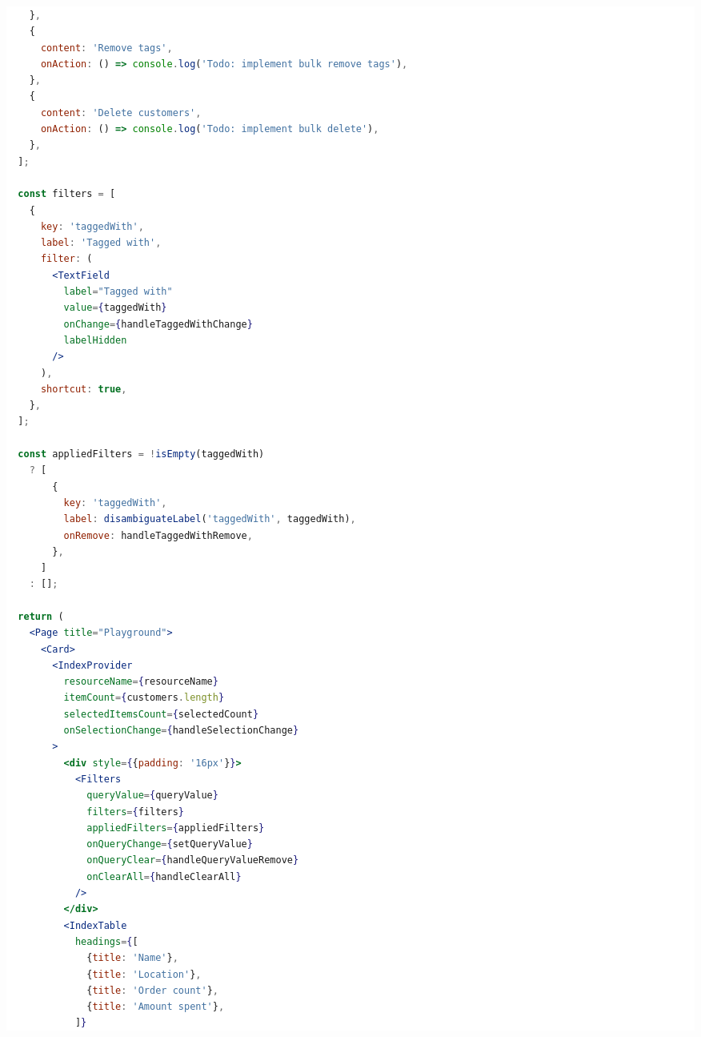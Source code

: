 ```jsx
    },
    {
      content: 'Remove tags',
      onAction: () => console.log('Todo: implement bulk remove tags'),
    },
    {
      content: 'Delete customers',
      onAction: () => console.log('Todo: implement bulk delete'),
    },
  ];

  const filters = [
    {
      key: 'taggedWith',
      label: 'Tagged with',
      filter: (
        <TextField
          label="Tagged with"
          value={taggedWith}
          onChange={handleTaggedWithChange}
          labelHidden
        />
      ),
      shortcut: true,
    },
  ];

  const appliedFilters = !isEmpty(taggedWith)
    ? [
        {
          key: 'taggedWith',
          label: disambiguateLabel('taggedWith', taggedWith),
          onRemove: handleTaggedWithRemove,
        },
      ]
    : [];

  return (
    <Page title="Playground">
      <Card>
        <IndexProvider
          resourceName={resourceName}
          itemCount={customers.length}
          selectedItemsCount={selectedCount}
          onSelectionChange={handleSelectionChange}
        >
          <div style={{padding: '16px'}}>
            <Filters
              queryValue={queryValue}
              filters={filters}
              appliedFilters={appliedFilters}
              onQueryChange={setQueryValue}
              onQueryClear={handleQueryValueRemove}
              onClearAll={handleClearAll}
            />
          </div>
          <IndexTable
            headings={[
              {title: 'Name'},
              {title: 'Location'},
              {title: 'Order count'},
              {title: 'Amount spent'},
            ]}
```